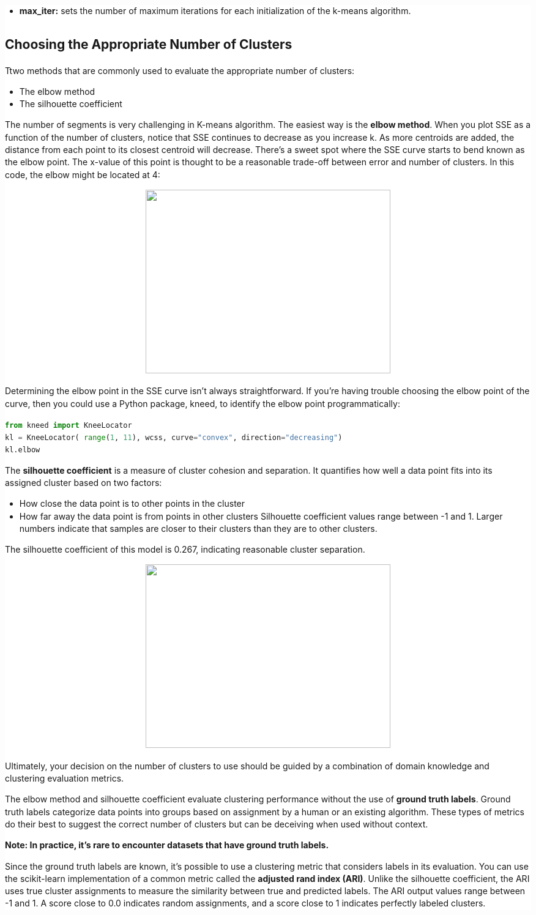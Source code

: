 - **max_iter:** sets the number of maximum iterations for each initialization of the k-means algorithm.
## Choosing the Appropriate Number of Clusters
Ttwo methods that are commonly used to evaluate the appropriate number of clusters:
- The elbow method
- The silhouette coefficient

The number of segments is very challenging in K-means algorithm. The easiest way is the **elbow method**. When you plot SSE as a function of the number of clusters, notice that SSE continues to decrease as you increase k. As more centroids are added, the distance from each point to its closest centroid will decrease. There’s a sweet spot where the SSE curve starts to bend known as the elbow point. The x-value of this point is thought to be a reasonable trade-off between error and number of clusters.  In this code, the elbow might be located at 4: 
<p align="center">
<img src="https://github.com/Hussein-Mazaar/Customers-Segmentation/blob/main/Figures/SSE.jpg"  width="400" height="300">
</p>

Determining the elbow point in the SSE curve isn’t always straightforward. If you’re having trouble choosing the elbow point of the curve, then you could use a Python package, kneed, to identify the elbow point programmatically:

```python
from kneed import KneeLocator
kl = KneeLocator( range(1, 11), wcss, curve="convex", direction="decreasing")
kl.elbow
```
The **silhouette coefficient** is a measure of cluster cohesion and separation. It quantifies how well a data point fits into its assigned cluster based on two factors:
- How close the data point is to other points in the cluster
- How far away the data point is from points in other clusters
Silhouette coefficient values range between -1 and 1. Larger numbers indicate that samples are closer to their clusters than they are to other clusters.

The silhouette coefficient of this model is 0.267, indicating reasonable cluster separation.
<p align="center">
<img src="https://github.com/Hussein-Mazaar/Customers-Segmentation/blob/main/Figures/silhouette.jpg"  width="400" height="300">
</p>
Ultimately, your decision on the number of clusters to use should be guided by a combination of domain knowledge and clustering evaluation metrics.

The elbow method and silhouette coefficient evaluate clustering performance without the use of **ground truth labels**. Ground truth labels categorize data points into groups based on assignment by a human or an existing algorithm. These types of metrics do their best to suggest the correct number of clusters but can be deceiving when used without context.

**Note: In practice, it’s rare to encounter datasets that have ground truth labels.**

Since the ground truth labels are known, it’s possible to use a clustering metric that considers labels in its evaluation. You can use the scikit-learn implementation of a common metric called the **adjusted rand index (ARI)**. Unlike the silhouette coefficient, the ARI uses true cluster assignments to measure the similarity between true and predicted labels. The ARI output values range between -1 and 1. A score close to 0.0 indicates random assignments, and a score close to 1 indicates perfectly labeled clusters.
